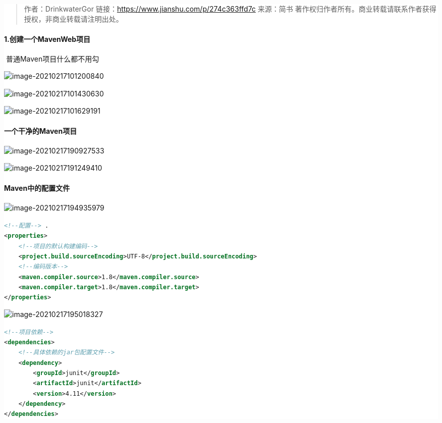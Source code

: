 >   作者：DrinkwaterGor
>   链接：https://www.jianshu.com/p/274c363ffd7c
>   来源：简书
>   著作权归作者所有。商业转载请联系作者获得授权，非商业转载请注明出处。



#### 1.创建一个MavenWeb项目

​	普通Maven项目什么都不用勾

![image-20210217101200840](G:\各科笔记\Mybatis笔记\maven.assets\image-20210217101200840.png)

![image-20210217101430630](G:\各科笔记\Mybatis笔记\maven.assets\image-20210217101430630.png)

![image-20210217101629191](G:\各科笔记\Mybatis笔记\maven.assets\image-20210217101629191.png)

#### 一个干净的Maven项目

![image-20210217190927533](G:\各科笔记\Mybatis笔记\maven.assets\image-20210217190927533.png)

![image-20210217191249410](G:\各科笔记\Mybatis笔记\maven.assets\image-20210217191249410.png)

#### Maven中的配置文件

![image-20210217194935979](G:\各科笔记\Mybatis笔记\maven.assets\image-20210217194935979.png)

```xml
<!--配置--> .
<properties>
    <!--项目的默认构建编码-->
    <project.build.sourceEncoding>UTF-8</project.build.sourceEncoding>
    <!--编码版本-->
    <maven.compiler.source>1.8</maven.compiler.source>
    <maven.compiler.target>1.8</maven.compiler.target>
</properties>

```



![image-20210217195018327](G:\各科笔记\Mybatis笔记\maven.assets\image-20210217195018327.png)

```xml
<!--项目依赖-->
<dependencies>
    <!--具体依赖的jar包配置文件-->
    <dependency>
        <groupId>junit</groupId>
        <artifactId>junit</artifactId>
        <version>4.11</version>
    </dependency>
</dependencies>
```

